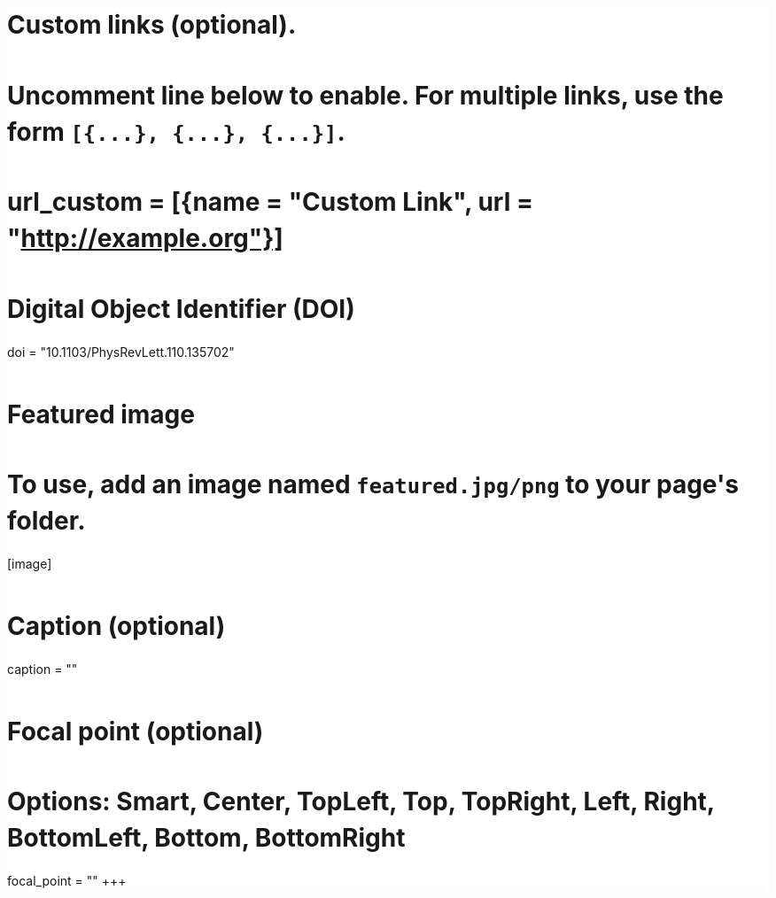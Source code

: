 # Custom links (optional).
#   Uncomment line below to enable. For multiple links, use the form `[{...}, {...}, {...}]`.
# url_custom = [{name = "Custom Link", url = "http://example.org"}]

# Digital Object Identifier (DOI)
doi = "10.1103/PhysRevLett.110.135702"

# Featured image
# To use, add an image named `featured.jpg/png` to your page's folder. 
[image]
  # Caption (optional)
  caption = ""

  # Focal point (optional)
  # Options: Smart, Center, TopLeft, Top, TopRight, Left, Right, BottomLeft, Bottom, BottomRight
  focal_point = ""
+++
